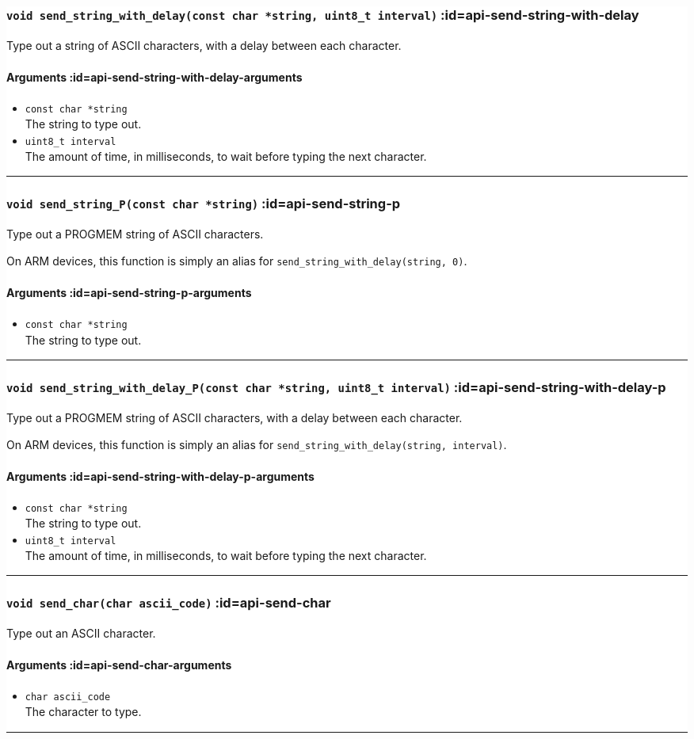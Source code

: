
### `void send_string_with_delay(const char *string, uint8_t interval)` :id=api-send-string-with-delay

Type out a string of ASCII characters, with a delay between each character.

#### Arguments :id=api-send-string-with-delay-arguments

 - `const char *string`  
   The string to type out.
 - `uint8_t interval`  
   The amount of time, in milliseconds, to wait before typing the next character.

---

### `void send_string_P(const char *string)` :id=api-send-string-p

Type out a PROGMEM string of ASCII characters.

On ARM devices, this function is simply an alias for `send_string_with_delay(string, 0)`.

#### Arguments :id=api-send-string-p-arguments

 - `const char *string`  
   The string to type out.

---

### `void send_string_with_delay_P(const char *string, uint8_t interval)` :id=api-send-string-with-delay-p

Type out a PROGMEM string of ASCII characters, with a delay between each character.

On ARM devices, this function is simply an alias for `send_string_with_delay(string, interval)`.

#### Arguments :id=api-send-string-with-delay-p-arguments

 - `const char *string`  
   The string to type out.
 - `uint8_t interval`  
   The amount of time, in milliseconds, to wait before typing the next character.

---

### `void send_char(char ascii_code)` :id=api-send-char

Type out an ASCII character.

#### Arguments :id=api-send-char-arguments

 - `char ascii_code`  
   The character to type.

---
